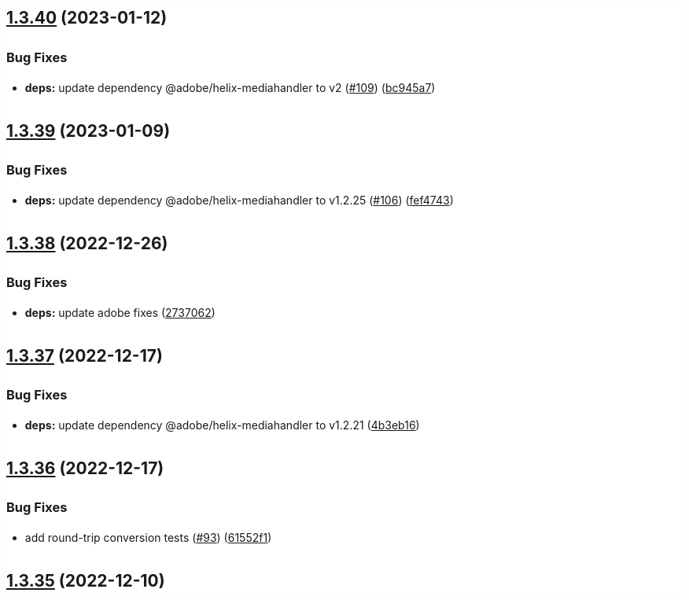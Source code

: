 ## [1.3.40](https://github.com/adobe/helix-html2md/compare/v1.3.39...v1.3.40) (2023-01-12)


### Bug Fixes

* **deps:** update dependency @adobe/helix-mediahandler to v2 ([#109](https://github.com/adobe/helix-html2md/issues/109)) ([bc945a7](https://github.com/adobe/helix-html2md/commit/bc945a726e47b4a771e8c168c08b5fce2d1361bc))

## [1.3.39](https://github.com/adobe/helix-html2md/compare/v1.3.38...v1.3.39) (2023-01-09)


### Bug Fixes

* **deps:** update dependency @adobe/helix-mediahandler to v1.2.25 ([#106](https://github.com/adobe/helix-html2md/issues/106)) ([fef4743](https://github.com/adobe/helix-html2md/commit/fef47433795ac323085d32de3cfa4b42f23b2bca))

## [1.3.38](https://github.com/adobe/helix-html2md/compare/v1.3.37...v1.3.38) (2022-12-26)


### Bug Fixes

* **deps:** update adobe fixes ([2737062](https://github.com/adobe/helix-html2md/commit/2737062db07fcba6c3d625d10d36046eb02b1c07))

## [1.3.37](https://github.com/adobe/helix-html2md/compare/v1.3.36...v1.3.37) (2022-12-17)


### Bug Fixes

* **deps:** update dependency @adobe/helix-mediahandler to v1.2.21 ([4b3eb16](https://github.com/adobe/helix-html2md/commit/4b3eb16aa0181cdeb41be4d6996651f5b60e3fff))

## [1.3.36](https://github.com/adobe/helix-html2md/compare/v1.3.35...v1.3.36) (2022-12-17)


### Bug Fixes

* add round-trip conversion tests ([#93](https://github.com/adobe/helix-html2md/issues/93)) ([61552f1](https://github.com/adobe/helix-html2md/commit/61552f15b596a1327afc31fdf984f25363054c56))

## [1.3.35](https://github.com/adobe/helix-html2md/compare/v1.3.34...v1.3.35) (2022-12-10)
